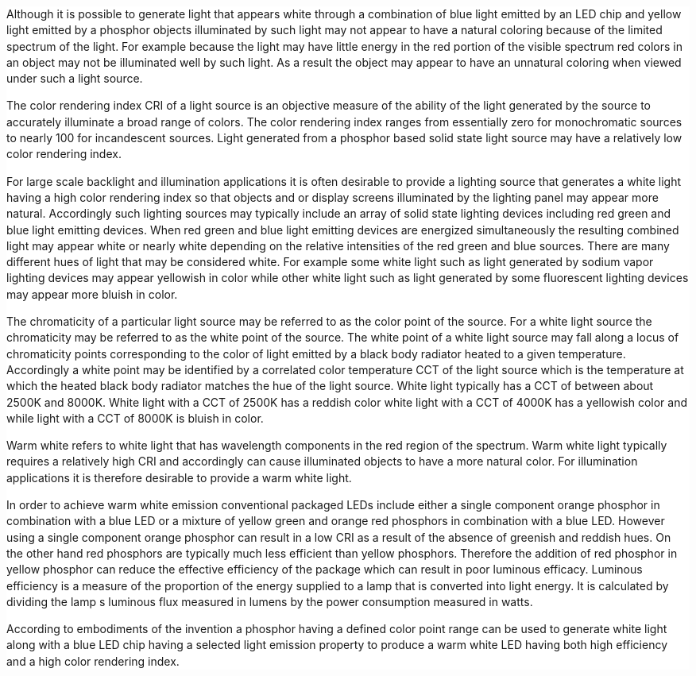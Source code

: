 Although it is possible to generate light that appears white through a combination of blue light emitted by an LED chip and yellow light emitted by a phosphor objects illuminated by such light may not appear to have a natural coloring because of the limited spectrum of the light. For example because the light may have little energy in the red portion of the visible spectrum red colors in an object may not be illuminated well by such light. As a result the object may appear to have an unnatural coloring when viewed under such a light source.

The color rendering index CRI of a light source is an objective measure of the ability of the light generated by the source to accurately illuminate a broad range of colors. The color rendering index ranges from essentially zero for monochromatic sources to nearly 100 for incandescent sources. Light generated from a phosphor based solid state light source may have a relatively low color rendering index.

For large scale backlight and illumination applications it is often desirable to provide a lighting source that generates a white light having a high color rendering index so that objects and or display screens illuminated by the lighting panel may appear more natural. Accordingly such lighting sources may typically include an array of solid state lighting devices including red green and blue light emitting devices. When red green and blue light emitting devices are energized simultaneously the resulting combined light may appear white or nearly white depending on the relative intensities of the red green and blue sources. There are many different hues of light that may be considered white. For example some white light such as light generated by sodium vapor lighting devices may appear yellowish in color while other white light such as light generated by some fluorescent lighting devices may appear more bluish in color.

The chromaticity of a particular light source may be referred to as the color point of the source. For a white light source the chromaticity may be referred to as the white point of the source. The white point of a white light source may fall along a locus of chromaticity points corresponding to the color of light emitted by a black body radiator heated to a given temperature. Accordingly a white point may be identified by a correlated color temperature CCT of the light source which is the temperature at which the heated black body radiator matches the hue of the light source. White light typically has a CCT of between about 2500K and 8000K. White light with a CCT of 2500K has a reddish color white light with a CCT of 4000K has a yellowish color and while light with a CCT of 8000K is bluish in color.

 Warm white refers to white light that has wavelength components in the red region of the spectrum. Warm white light typically requires a relatively high CRI and accordingly can cause illuminated objects to have a more natural color. For illumination applications it is therefore desirable to provide a warm white light.

In order to achieve warm white emission conventional packaged LEDs include either a single component orange phosphor in combination with a blue LED or a mixture of yellow green and orange red phosphors in combination with a blue LED. However using a single component orange phosphor can result in a low CRI as a result of the absence of greenish and reddish hues. On the other hand red phosphors are typically much less efficient than yellow phosphors. Therefore the addition of red phosphor in yellow phosphor can reduce the effective efficiency of the package which can result in poor luminous efficacy. Luminous efficiency is a measure of the proportion of the energy supplied to a lamp that is converted into light energy. It is calculated by dividing the lamp s luminous flux measured in lumens by the power consumption measured in watts.

According to embodiments of the invention a phosphor having a defined color point range can be used to generate white light along with a blue LED chip having a selected light emission property to produce a warm white LED having both high efficiency and a high color rendering index.
